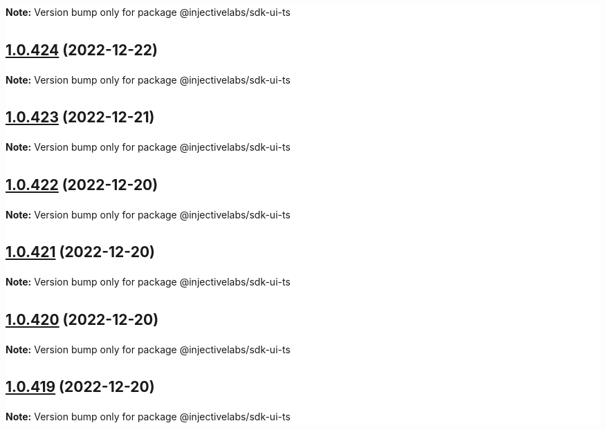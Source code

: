 **Note:** Version bump only for package @injectivelabs/sdk-ui-ts





## [1.0.424](https://github.com/InjectiveLabs/injective-ts/compare/@injectivelabs/sdk-ui-ts@1.0.423...@injectivelabs/sdk-ui-ts@1.0.424) (2022-12-22)

**Note:** Version bump only for package @injectivelabs/sdk-ui-ts





## [1.0.423](https://github.com/InjectiveLabs/injective-ts/compare/@injectivelabs/sdk-ui-ts@1.0.422...@injectivelabs/sdk-ui-ts@1.0.423) (2022-12-21)

**Note:** Version bump only for package @injectivelabs/sdk-ui-ts





## [1.0.422](https://github.com/InjectiveLabs/injective-ts/compare/@injectivelabs/sdk-ui-ts@1.0.421...@injectivelabs/sdk-ui-ts@1.0.422) (2022-12-20)

**Note:** Version bump only for package @injectivelabs/sdk-ui-ts





## [1.0.421](https://github.com/InjectiveLabs/injective-ts/compare/@injectivelabs/sdk-ui-ts@1.0.420...@injectivelabs/sdk-ui-ts@1.0.421) (2022-12-20)

**Note:** Version bump only for package @injectivelabs/sdk-ui-ts





## [1.0.420](https://github.com/InjectiveLabs/injective-ts/compare/@injectivelabs/sdk-ui-ts@1.0.419...@injectivelabs/sdk-ui-ts@1.0.420) (2022-12-20)

**Note:** Version bump only for package @injectivelabs/sdk-ui-ts





## [1.0.419](https://github.com/InjectiveLabs/injective-ts/compare/@injectivelabs/sdk-ui-ts@1.0.418...@injectivelabs/sdk-ui-ts@1.0.419) (2022-12-20)

**Note:** Version bump only for package @injectivelabs/sdk-ui-ts
